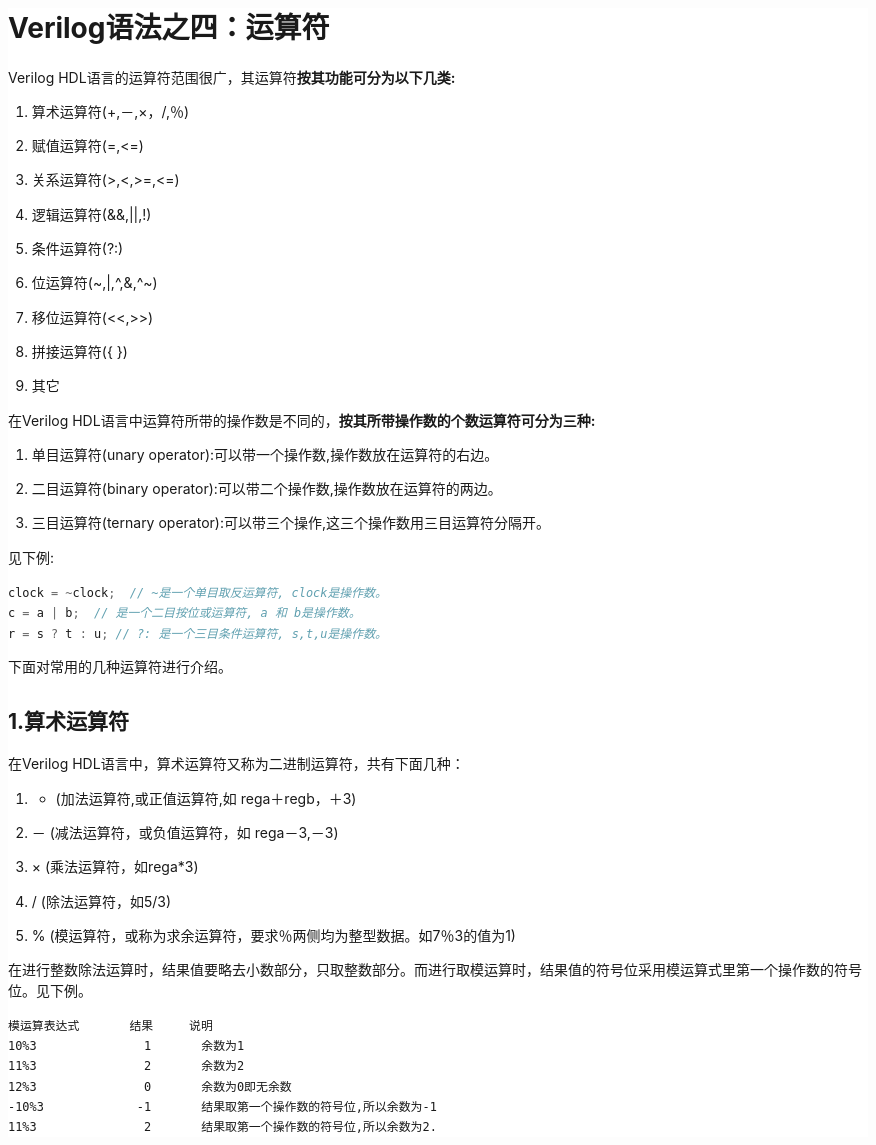 # Verilog语法之四：运算符
Verilog HDL语言的运算符范围很广，其运算符**按其功能可分为以下几类:**

1) 算术运算符(+,－,×，/,％)

2) 赋值运算符(=,<=)

3) 关系运算符(>,<,>=,<=)

4) 逻辑运算符(&&,||,!)

5) 条件运算符(?:)

6) 位运算符(~,|,^,&,^~)

7) 移位运算符(<<,>>)

8) 拼接运算符({ })

9) 其它

在Verilog HDL语言中运算符所带的操作数是不同的，**按其所带操作数的个数运算符可分为三种:**

1) 单目运算符(unary operator):可以带一个操作数,操作数放在运算符的右边。

2) 二目运算符(binary operator):可以带二个操作数,操作数放在运算符的两边。

3) 三目运算符(ternary operator):可以带三个操作,这三个操作数用三目运算符分隔开。

见下例:

```verilog
clock = ~clock;  // ~是一个单目取反运算符, clock是操作数。
c = a | b;  // 是一个二目按位或运算符, a 和 b是操作数。
r = s ? t : u; // ?: 是一个三目条件运算符, s,t,u是操作数。
```

下面对常用的几种运算符进行介绍。

## **1.算术运算符**

在Verilog HDL语言中，算术运算符又称为二进制运算符，共有下面几种：

1) + (加法运算符,或正值运算符,如 rega＋regb，＋3)

2) － (减法运算符，或负值运算符，如 rega－3,－3)

3) × (乘法运算符，如rega\*3)

4) / (除法运算符，如5/3)

5) % (模运算符，或称为求余运算符，要求％两侧均为整型数据。如7％3的值为1)

在进行整数除法运算时，结果值要略去小数部分，只取整数部分。而进行取模运算时，结果值的符号位采用模运算式里第一个操作数的符号位。见下例。

```text
模运算表达式       结果     说明
10%3               1       余数为1
11%3               2       余数为2
12%3               0       余数为0即无余数
-10%3             -1       结果取第一个操作数的符号位,所以余数为-1
11%3               2       结果取第一个操作数的符号位,所以余数为2.
```

